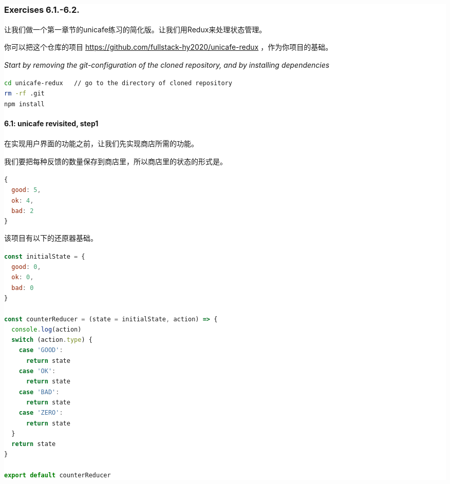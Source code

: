 <div class="tasks">

### Exercises 6.1.-6.2.


 让我们做一个第一章节的unicafe练习的简化版。让我们用Redux来处理状态管理。


 你可以把这个仓库的项目 https://github.com/fullstack-hy2020/unicafe-redux ，作为你项目的基础。

<i>Start by removing the git-configuration of the cloned repository, and by installing dependencies</i>

```bash
cd unicafe-redux   // go to the directory of cloned repository
rm -rf .git
npm install
```

#### 6.1: unicafe revisited, step1


在实现用户界面的功能之前，让我们先实现商店所需的功能。


我们要把每种反馈的数量保存到商店里，所以商店里的状态的形式是。

```js
{
  good: 5,
  ok: 4,
  bad: 2
}
```


 该项目有以下的还原器基础。

```js
const initialState = {
  good: 0,
  ok: 0,
  bad: 0
}

const counterReducer = (state = initialState, action) => {
  console.log(action)
  switch (action.type) {
    case 'GOOD':
      return state
    case 'OK':
      return state
    case 'BAD':
      return state
    case 'ZERO':
      return state
  }
  return state
}

export default counterReducer
```
